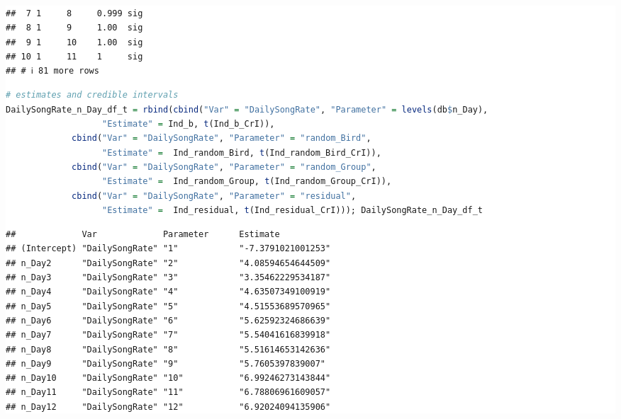     ##  7 1     8     0.999 sig        
    ##  8 1     9     1.00  sig        
    ##  9 1     10    1.00  sig        
    ## 10 1     11    1     sig        
    ## # ℹ 81 more rows

``` r
# estimates and credible intervals
DailySongRate_n_Day_df_t = rbind(cbind("Var" = "DailySongRate", "Parameter" = levels(db$n_Day), 
                   "Estimate" = Ind_b, t(Ind_b_CrI)),
             cbind("Var" = "DailySongRate", "Parameter" = "random_Bird", 
                   "Estimate" =  Ind_random_Bird, t(Ind_random_Bird_CrI)),
             cbind("Var" = "DailySongRate", "Parameter" = "random_Group", 
                   "Estimate" =  Ind_random_Group, t(Ind_random_Group_CrI)),
             cbind("Var" = "DailySongRate", "Parameter" = "residual", 
                   "Estimate" =  Ind_residual, t(Ind_residual_CrI))); DailySongRate_n_Day_df_t
```

    ##             Var             Parameter      Estimate          
    ## (Intercept) "DailySongRate" "1"            "-7.3791021001253"
    ## n_Day2      "DailySongRate" "2"            "4.08594654644509"
    ## n_Day3      "DailySongRate" "3"            "3.35462229534187"
    ## n_Day4      "DailySongRate" "4"            "4.63507349100919"
    ## n_Day5      "DailySongRate" "5"            "4.51553689570965"
    ## n_Day6      "DailySongRate" "6"            "5.62592324686639"
    ## n_Day7      "DailySongRate" "7"            "5.54041616839918"
    ## n_Day8      "DailySongRate" "8"            "5.51614653142636"
    ## n_Day9      "DailySongRate" "9"            "5.7605397839007" 
    ## n_Day10     "DailySongRate" "10"           "6.99246273143844"
    ## n_Day11     "DailySongRate" "11"           "6.78806961609057"
    ## n_Day12     "DailySongRate" "12"           "6.92024094135906"
